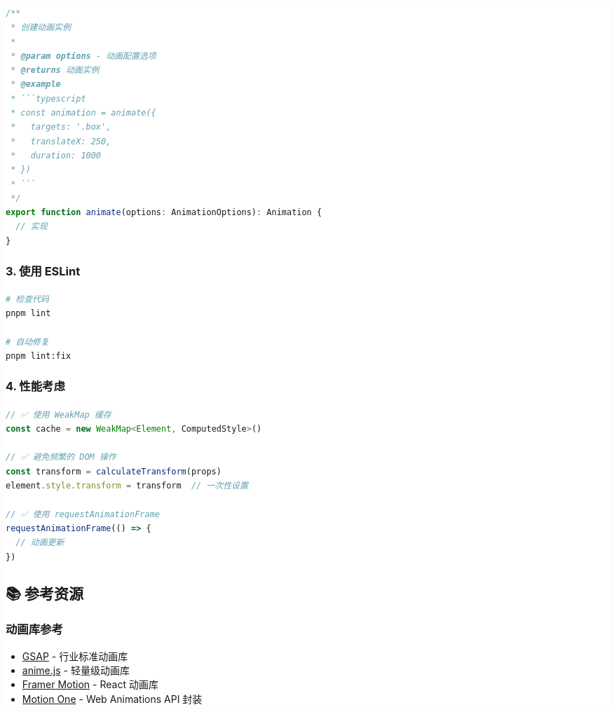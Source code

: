 ```typescript
/**
 * 创建动画实例
 * 
 * @param options - 动画配置选项
 * @returns 动画实例
 * @example
 * ```typescript
 * const animation = animate({
 *   targets: '.box',
 *   translateX: 250,
 *   duration: 1000
 * })
 * ```
 */
export function animate(options: AnimationOptions): Animation {
  // 实现
}
```

### 3. 使用 ESLint

```bash
# 检查代码
pnpm lint

# 自动修复
pnpm lint:fix
```

### 4. 性能考虑

```typescript
// ✅ 使用 WeakMap 缓存
const cache = new WeakMap<Element, ComputedStyle>()

// ✅ 避免频繁的 DOM 操作
const transform = calculateTransform(props)
element.style.transform = transform  // 一次性设置

// ✅ 使用 requestAnimationFrame
requestAnimationFrame(() => {
  // 动画更新
})
```

## 📚 参考资源

### 动画库参考

- [GSAP](https://greensock.com/gsap/) - 行业标准动画库
- [anime.js](https://animejs.com/) - 轻量级动画库
- [Framer Motion](https://www.framer.com/motion/) - React 动画库
- [Motion One](https://motion.dev/) - Web Animations API 封装
